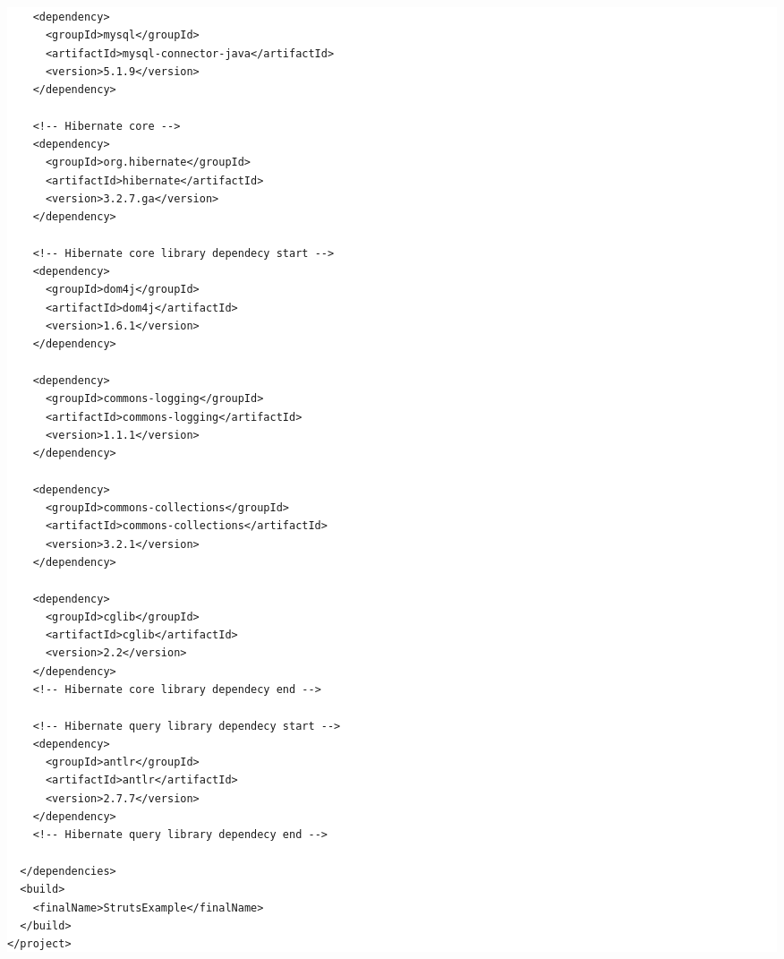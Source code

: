 ```
	<dependency>
	  <groupId>mysql</groupId>
	  <artifactId>mysql-connector-java</artifactId>
	  <version>5.1.9</version>
	</dependency>

	<!-- Hibernate core -->
	<dependency>
	  <groupId>org.hibernate</groupId>
	  <artifactId>hibernate</artifactId>
	  <version>3.2.7.ga</version>
	</dependency>

	<!-- Hibernate core library dependecy start -->
	<dependency>
	  <groupId>dom4j</groupId>
	  <artifactId>dom4j</artifactId>
	  <version>1.6.1</version>
	</dependency>

	<dependency>
	  <groupId>commons-logging</groupId>
	  <artifactId>commons-logging</artifactId>
	  <version>1.1.1</version>
	</dependency>

	<dependency>
	  <groupId>commons-collections</groupId>
	  <artifactId>commons-collections</artifactId>
	  <version>3.2.1</version>
	</dependency>

	<dependency>
	  <groupId>cglib</groupId>
	  <artifactId>cglib</artifactId>
	  <version>2.2</version>
	</dependency>
	<!-- Hibernate core library dependecy end -->

	<!-- Hibernate query library dependecy start -->
	<dependency>
	  <groupId>antlr</groupId>
	  <artifactId>antlr</artifactId>
	  <version>2.7.7</version>
	</dependency>
	<!-- Hibernate query library dependecy end -->

  </dependencies>
  <build>
    <finalName>StrutsExample</finalName>
  </build>
</project> 
```
